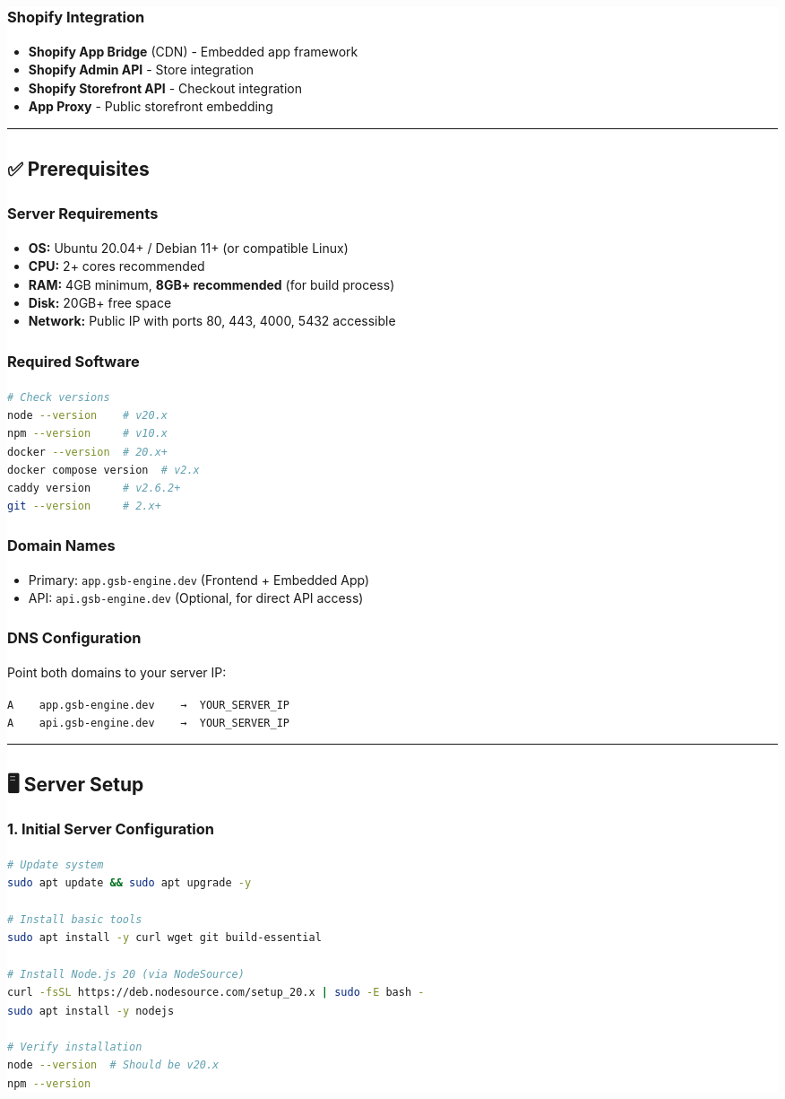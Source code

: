 ### Shopify Integration
- **Shopify App Bridge** (CDN) - Embedded app framework
- **Shopify Admin API** - Store integration
- **Shopify Storefront API** - Checkout integration
- **App Proxy** - Public storefront embedding

---

## ✅ Prerequisites

### Server Requirements
- **OS:** Ubuntu 20.04+ / Debian 11+ (or compatible Linux)
- **CPU:** 2+ cores recommended
- **RAM:** 4GB minimum, **8GB+ recommended** (for build process)
- **Disk:** 20GB+ free space
- **Network:** Public IP with ports 80, 443, 4000, 5432 accessible

### Required Software
```bash
# Check versions
node --version    # v20.x
npm --version     # v10.x
docker --version  # 20.x+
docker compose version  # v2.x
caddy version     # v2.6.2+
git --version     # 2.x+
```

### Domain Names
- Primary: `app.gsb-engine.dev` (Frontend + Embedded App)
- API: `api.gsb-engine.dev` (Optional, for direct API access)

### DNS Configuration
Point both domains to your server IP:
```
A    app.gsb-engine.dev    →  YOUR_SERVER_IP
A    api.gsb-engine.dev    →  YOUR_SERVER_IP
```

---

## 🖥 Server Setup

### 1. Initial Server Configuration

```bash
# Update system
sudo apt update && sudo apt upgrade -y

# Install basic tools
sudo apt install -y curl wget git build-essential

# Install Node.js 20 (via NodeSource)
curl -fsSL https://deb.nodesource.com/setup_20.x | sudo -E bash -
sudo apt install -y nodejs

# Verify installation
node --version  # Should be v20.x
npm --version
```

